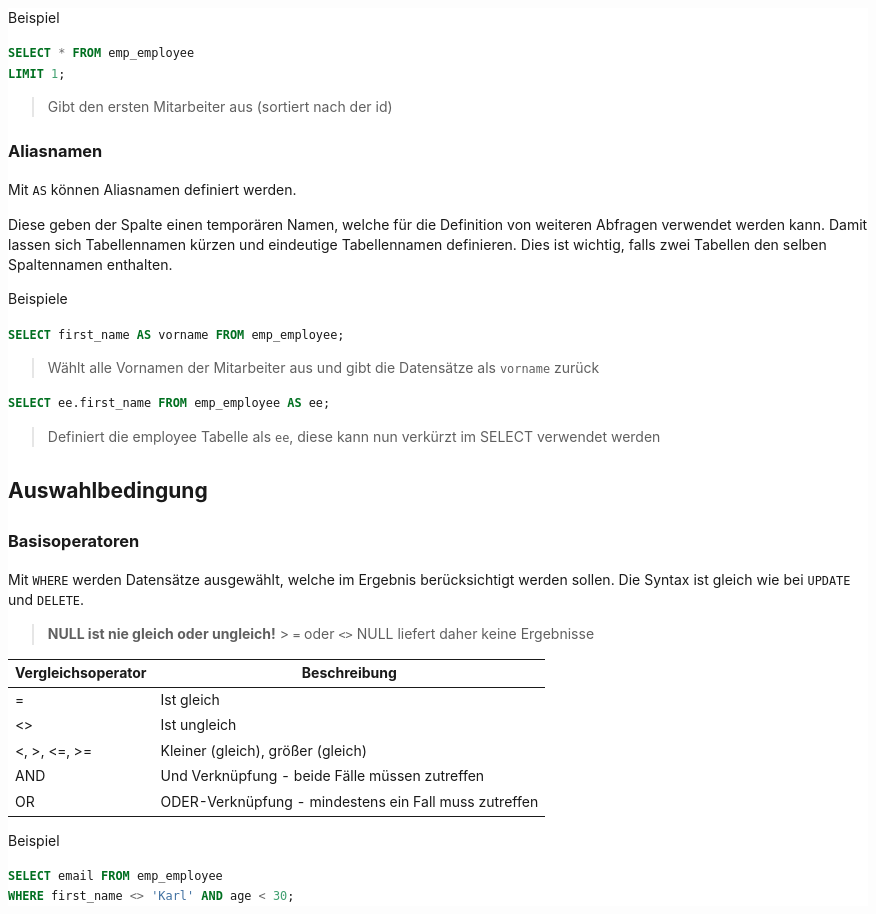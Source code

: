 Beispiel

```sql
SELECT * FROM emp_employee
LIMIT 1;
```

> Gibt den ersten Mitarbeiter aus (sortiert nach der id)

### Aliasnamen

Mit `AS` können Aliasnamen definiert werden.

Diese geben der Spalte einen temporären Namen, welche für die Definition von weiteren Abfragen verwendet werden kann. Damit lassen sich Tabellennamen kürzen und eindeutige Tabellennamen definieren. Dies ist wichtig, falls zwei Tabellen den selben Spaltennamen enthalten.

Beispiele

```sql
SELECT first_name AS vorname FROM emp_employee;
```

> Wählt alle Vornamen der Mitarbeiter aus und gibt die Datensätze als `vorname` zurück

```sql
SELECT ee.first_name FROM emp_employee AS ee;
```

> Definiert die employee Tabelle als `ee`, diese kann nun verkürzt im SELECT verwendet werden

## Auswahlbedingung

### Basisoperatoren

Mit `WHERE` werden Datensätze ausgewählt, welche im Ergebnis berücksichtigt werden sollen.
Die Syntax ist gleich wie bei `UPDATE` und `DELETE`.

> **NULL ist nie gleich oder ungleich!** > `=` oder `<>` NULL liefert daher keine Ergebnisse

| Vergleichsoperator | Beschreibung                                          |
| ------------------ | ----------------------------------------------------- |
| =                  | Ist gleich                                            |
| <>                 | Ist ungleich                                          |
| <, >, <=, >=       | Kleiner (gleich), größer (gleich)                     |
| AND                | Und Verknüpfung - beide Fälle müssen zutreffen        |
| OR                 | ODER-Verknüpfung - mindestens ein Fall muss zutreffen |

Beispiel

```sql
SELECT email FROM emp_employee
WHERE first_name <> 'Karl' AND age < 30;
```
